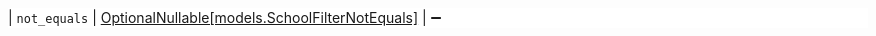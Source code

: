 | `not_equals`                                                                                                                                                                                                                                                                                                                                                                                                                                                                                                                                                                                                                                                                                                                                                                                                                                                                                                                                                                                                                                                                                                                                                                                                                                                                                                                                                                                                                                                                                                                                                                                                                                                                                                                                                                                                                                                                                                                                                                                                                                                                                                                                                                                                                                                                                                                                                                                                                                                                                                                                                                                                                                                                                                                                                                                                                                                                                              | [OptionalNullable[models.SchoolFilterNotEquals]](../../models/schoolfilternotequals.md)                                                                                                                                                                                                                                                                                                                                                                                                                                                                                                                                                                                                                                                                                                                                                                                                                                                                                                                                                                                                                                                                                                                                                                                                                                                                                                                                                                                                                                                                                                                                                                                                                                                                                                                                                                                                                                                                                                                                                                                                                                                                                                                                                                                                                                                                                                                                                                                                                                                                                                                                                                                                                                                                                                                                                                                                                   | :heavy_minus_sign: